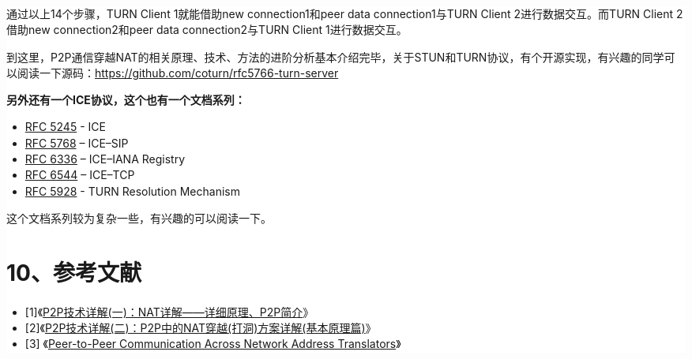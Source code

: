 通过以上14个步骤，TURN Client 1就能借助new connection1和peer data connection1与TURN Client 2进行数据交互。而TURN Client 2借助new connection2和peer data connection2与TURN Client 1进行数据交互。

到这里，P2P通信穿越NAT的相关原理、技术、方法的进阶分析基本介绍完毕，关于STUN和TURN协议，有个开源实现，有兴趣的同学可以阅读一下源码：https://github.com/coturn/rfc5766-turn-server

**另外还有一个ICE协议，这个也有一个文档系列：**



- [RFC 5245](https://datatracker.ietf.org/doc/rfc5245/) - ICE
- [RFC 5768](https://datatracker.ietf.org/doc/rfc5678/) – ICE–SIP
- [RFC 6336](https://datatracker.ietf.org/doc/rfc6336/) – ICE–IANA Registry
- [RFC 6544](https://datatracker.ietf.org/doc/rfc6544/) – ICE–TCP
- [RFC 5928](https://datatracker.ietf.org/doc/rfc5928/) - TURN Resolution Mechanism


这个文档系列较为复杂一些，有兴趣的可以阅读一下。

# 10、参考文献



- [1]《[P2P技术详解(一)：NAT详解——详细原理、P2P简介](http://www.52im.net/thread-50-1-1.html)》
- [2]《[P2P技术详解(二)：P2P中的NAT穿越(打洞)方案详解(基本原理篇)](http://www.52im.net/thread-542-1-1.html)》
- [3] 《[Peer-to-Peer Communication Across Network Address Translators](http://www.brynosaurus.com/pub/net/p2pnat/)》